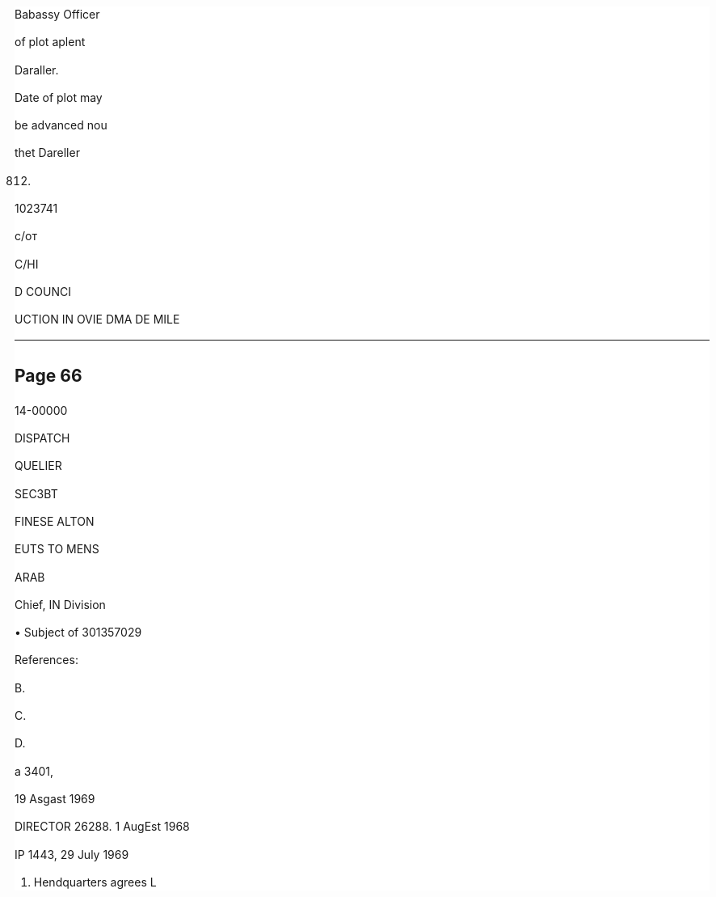 Babassy Officer

of plot aplent

Daraller.

Date of plot may

be advanced nou

thet Dareller

812.

1023741

с/от

C/HI

D COUNCI

UCTION IN OVIE DMA DE MILE

---

## Page 66

14-00000

DISPATCH

QUELIER

SEC3BT

FINESE ALTON

EUTS TO MENS

ARAB

Chief, IN Division

• Subject of 301357029

References:

B.

C.

D.

a 3401,

19 Asgast 1969

DIRECTOR 26288. 1 AugEst 1968

IP 1443, 29 July 1969

1. Hendquarters agrees L
